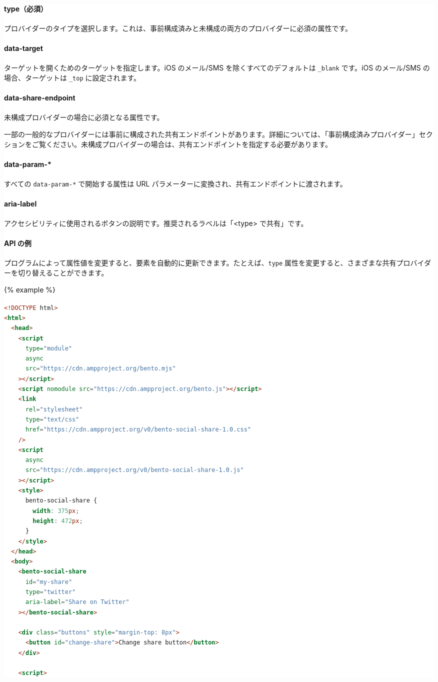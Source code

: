 #### type（必須）

プロバイダーのタイプを選択します。これは、事前構成済みと未構成の両方のプロバイダーに必須の属性です。

#### data-target

ターゲットを開くためのターゲットを指定します。iOS のメール/SMS を除くすべてのデフォルトは `_blank` です。iOS のメール/SMS の場合、ターゲットは `_top` に設定されます。

#### data-share-endpoint

未構成プロバイダーの場合に必須となる属性です。

一部の一般的なプロバイダーには事前に構成された共有エンドポイントがあります。詳細については、「事前構成済みプロバイダー」セクションをご覧ください。未構成プロバイダーの場合は、共有エンドポイントを指定する必要があります。

#### data-param-*

すべての `data-param-*` で開始する属性は URL パラメーターに変換され、共有エンドポイントに渡されます。

#### aria-label

アクセシビリティに使用されるボタンの説明です。推奨されるラベルは「&lt;type&gt; で共有」です。

#### API の例

プログラムによって属性値を変更すると、要素を自動的に更新できます。たとえば、`type` 属性を変更すると、さまざまな共有プロバイダーを切り替えることができます。

{% example %}

```html
<!DOCTYPE html>
<html>
  <head>
    <script
      type="module"
      async
      src="https://cdn.ampproject.org/bento.mjs"
    ></script>
    <script nomodule src="https://cdn.ampproject.org/bento.js"></script>
    <link
      rel="stylesheet"
      type="text/css"
      href="https://cdn.ampproject.org/v0/bento-social-share-1.0.css"
    />
    <script
      async
      src="https://cdn.ampproject.org/v0/bento-social-share-1.0.js"
    ></script>
    <style>
      bento-social-share {
        width: 375px;
        height: 472px;
      }
    </style>
  </head>
  <body>
    <bento-social-share
      id="my-share"
      type="twitter"
      aria-label="Share on Twitter"
    ></bento-social-share>

    <div class="buttons" style="margin-top: 8px">
      <button id="change-share">Change share button</button>
    </div>

    <script>
```